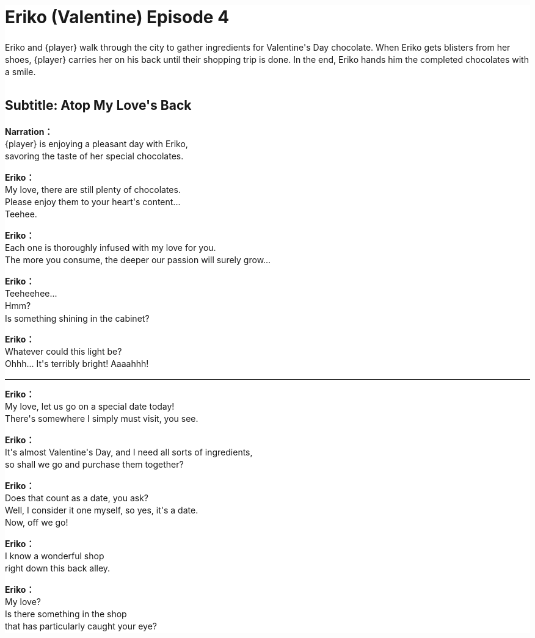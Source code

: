 # Eriko (Valentine) Episode 4
Eriko and {player} walk through the city to gather ingredients for Valentine's Day chocolate. When Eriko gets blisters from her shoes, {player} carries her on his back until their shopping trip is done. In the end, Eriko hands him the completed chocolates with a smile.
  
## Subtitle: Atop My Love's Back
  
**Narration：**  
{player} is enjoying a pleasant day with Eriko,  
savoring the taste of her special chocolates.  
  
**Eriko：**  
My love, there are still plenty of chocolates.  
Please enjoy them to your heart's content...  
 Teehee.  
  
**Eriko：**  
Each one is thoroughly infused with my love for you.  
The more you consume, the deeper our passion will surely grow...  
  
**Eriko：**  
Teeheehee...  
 Hmm?  
Is something shining in the cabinet?  
  
**Eriko：**  
Whatever could this light be?  
Ohhh... It's terribly bright! Aaaahhh!  
  

---  
  
**Eriko：**  
My love, let us go on a special date today!  
There's somewhere I simply must visit, you see.  
  
**Eriko：**  
It's almost Valentine's Day, and I need all sorts of ingredients,  
so shall we go and purchase them together?  
  
**Eriko：**  
Does that count as a date, you ask?  
Well, I consider it one myself, so yes, it's a date.  
Now, off we go!  
  
**Eriko：**  
I know a wonderful shop  
right down this back alley.  
  
**Eriko：**  
My love?  
Is there something in the shop  
that has particularly caught your eye?  
  